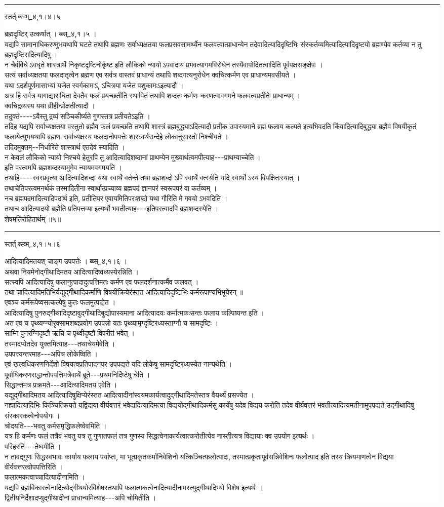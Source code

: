 ____________________________________________________________________________________________

स्तर्त् ब्स्व्भ्_४,१।४।५

ब्रह्मदृष्टिर् उत्कर्षात् । ब्ब्स्_४,१।५ ।  
यद्यपि सामानाधिकरण्मुभयथापि घटते तथापि ब्रह्मणः सर्वाध्यक्षतया फलप्रसवसामर्थ्येन फलवत्वात्प्राधान्येन तदेवादित्यादिदृष्टिभिः संस्कर्तव्यमित्यादित्यादिदृष्टयो ब्रह्मण्येव कर्तव्या न तु ब्रह्मदृष्टिरादित्यादिषु ।  
न चैवंविधे ऽवधृते शास्त्रार्थे निकृष्टदृष्टिनोर्कृष्ट इति लौकिको न्यायो ऽपवादाय प्रभवत्यागमविरोधेन तस्यैवापोदितत्वादिति पूर्वपक्षसङ्क्षेपः ।  
सत्यं सर्वाध्यक्षतया फलदातृत्वेन ब्रह्मण एव सर्वत्र वास्तवं प्राधान्यं तथापि शब्दगत्यनुरोधेन क्वचित्कर्मण एव प्राधान्यमवसीयते ।  
यथा ऽदर्शपूर्णमासाभ्यां यजेत स्वर्गकामःऽ, ऽचित्रया यजेत पशुकामःऽइत्यादौ ।  
अत्र हि सर्वत्र यागाद्याराधिता देवतैव फलं प्रयच्छतीति स्थापितं तथापि शब्दतः कर्मणः करणत्वावगमने फलवत्वप्रतीतेः प्राधान्यम् ।  
क्वचिद्रव्यस्य यथा व्रीहीन्प्रोक्षतीत्यादौ ।  
तदुक्तं----ऽयैस्तु द्रव्यं सञ्चिकीर्ष्यते गुणस्तत्र प्रतीयतेऽइति ।  
तदिह यद्यपि सर्वाध्यक्षतया वस्तुतो ब्रह्मैव फलं प्रयच्छति तथापि शास्त्रं ब्रह्मबुद्ध्याऽदित्यादौ प्रतीक उपास्यमाने ब्रह्म फलाय कल्पते इत्यभिवदति किंवादित्यादिबुद्ध्या ब्रह्मैव विषयीकृतं फलायेत्युभयथापि ब्रह्मणः सर्वाध्यक्षस्य फलदानोपपत्तेः शास्त्रार्थसन्देहे लोकानुसारतो निश्चीयते ।  
तदिदमुक्तम्--निर्धारिते शास्त्रार्थ एतदेवं स्यादिति ।  
न केवलं लौकिको न्यायो निश्चये हेतुरपि तु आदित्यादिशब्दानां प्राथम्येन मुख्यार्थत्वमपीत्याह---प्राथम्याच्चेति ।  
इति परत्वमपि ब्रह्मशब्दस्यामुमेव न्यायमवगमयति ।  
तथाहि----स्वरप्रवृत्या आदित्यादिशब्दा यथा स्वार्थे वर्तन्ते तथा ब्रह्मशब्दो ऽपि स्वार्थे वर्त्स्यति यदि स्वार्थो ऽस्य विपक्षितःस्यात् ।  
तथाचेतिपरत्वमनर्थकं तस्मादितीना स्वार्थात्प्रच्याव्य ब्रह्मपदं ज्ञानपरं स्वरूपपरं वा कर्तव्यम् ।  
नच ब्रह्मपदमादित्यादिपदार्थ इति, प्रतीतिपर एवायमितिपरःशब्दो यथा गौरिति मे गवयो ऽभवदिति ।  
तथाच आदित्यादयो ब्रह्मेति प्रतिपत्तव्या इत्यर्थो भवतीत्याह---इतिपरत्वादपि ब्रह्मशब्दस्येति ।  
शेषमतिरोहितार्थम् ॥५॥

____________________________________________________________________________________________

स्तर्त् ब्स्व्भ्_४,१।५।६

आदित्यादिमतयश् चाङ्ग उपपत्तेः । ब्ब्स्_४,१।६ ।  
अथवा नियमेनोद्गीथादिमतय आदित्यादिष्वध्यस्येरन्निति ।  
सत्स्वपि आदित्यादिषु फलानुत्पादादुत्पत्तिमतः कर्मण एव फलदर्शनात्कर्मैव फलवत् ।  
तथा चादित्यादिमतिभिर्यद्युद्गीथादिकर्माणि विषयीक्रियेरंस्तत आदित्यादिदृष्टिभिः कर्मरूपाण्यभिभूयेरन् ॥  
एवञ्च कर्मरूपेष्वसत्कल्पेषु कुतः फलमुत्पद्येत ।  
आदित्यादिषु पुनरुद्गीथादिदृष्टावुद्गीथादिबुद्योपास्यमाना आदित्यादयः कर्मात्मकःसन्तः फलाय कल्पिष्यन्त इति ।  
अत एव च पृथ्व्यग्न्योरृक्सामशब्दप्रयोग उपपन्नो यतः पृथ्व्यामृग्दृष्टिरध्यस्ताग्नौ च सामदृष्टिः ।  
साम्नि पुनरग्निदृष्टौ ऋचि च पृथ्वीदृष्टौ विपरीतं भवेत् ।  
तस्मादप्येतदेव युक्तमित्याह---तथाचेयमेवेति ।  
उपपत्त्यन्तरमाह---अपिच लोकेष्विति ।  
एवं खल्वधिकरणनिर्देशो विषयत्वप्रतिपादनपर उपपद्यते यदि लोकेषु सामदृष्टिरध्यस्येत नान्यथेति ।  
पूर्वाधिकरणराद्धान्तोपपत्तिमत्रैवार्थे ब्रूते---प्रथमनिर्दिष्टेषु चेति ।  
सिद्धान्तमत्र प्रक्रमते---आदित्यादिमतय एवेति ।  
यद्युद्गीथादिमतय आदित्यादिषुक्षिप्येरंस्तत आदित्यादीनांस्वयमकार्यत्वादुद्गीथादिमतेस्तत्र वैयर्थ्यं प्रसज्येत ।  
नह्यादित्यादिभिः किञ्चित्क्रियते यद्विद्यया वीर्यवत्तरं भवेदादित्यादिमत्या विद्ययोद्गीथादिकर्मसु कार्येषु यदेव विद्यय करोति तदेव वीर्यवत्तरं भवतीत्यादित्यमतीनामुपपद्यते उद्गीथादिषु संस्कारकत्वेनोपयोगः ।  
चोदयति---भवतु कर्मसमृद्धिफलेष्वेवमिति ।  
यत्र हि कर्मणः फलं तत्रैवं भवतु यत्र तु गुणातफलं तत्र गुणस्य सिद्धत्वेनाकार्यत्वात्करोतीत्येव नास्तीत्यत्र विद्यायाः क्व उपयोग इत्यर्थः ।  
परिहरति---तेष्वपीति ।  
न तावद्गुणः सिद्धस्वभावः कार्याय फलाय पर्याप्तः, मा भूत्प्रकृतकर्मानिवेशिनो यत्किञ्चित्फलोत्पादः, तस्मात्प्रकृतापूर्वसन्निवेशिनः फलोत्पाद इति तस्य क्रियमाणत्वेन विद्यया वीर्यवत्तरत्वोपपत्तिरिति ।  
फलात्मकत्वाच्चादित्यादीनामिति ।  
यद्यपि ब्रह्मविकारत्वेनादित्योद्गीथयोरविशेषस्तथापि फलात्मकत्वेनादित्यादीनामस्त्युद्गीथादिभ्यो विशेष इत्यर्थः ।  
द्वितीयनिर्देशादप्युद्गीथादीनां प्राधान्यमित्याह---अपि चोमितीति ।  